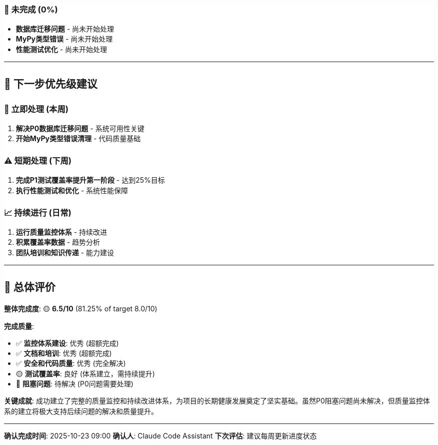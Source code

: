 ### 🔴 未完成 (0%)
- **数据库迁移问题** - 尚未开始处理
- **MyPy类型错误** - 尚未开始处理
- **性能测试优化** - 尚未开始处理

---

## 🎯 下一步优先级建议

### 🚨 立即处理 (本周)
1. **解决P0数据库迁移问题** - 系统可用性关键
2. **开始MyPy类型错误清理** - 代码质量基础

### ⚠️ 短期处理 (下周)
1. **完成P1测试覆盖率提升第一阶段** - 达到25%目标
2. **执行性能测试和优化** - 系统性能保障

### 📈 持续进行 (日常)
1. **运行质量监控体系** - 持续改进
2. **积累覆盖率数据** - 趋势分析
3. **团队培训和知识传递** - 能力建设

---

## 🏅 总体评价

**整体完成度**: 🟡 **6.5/10** (81.25% of target 8.0/10)

**完成质量**:
- ✅ **监控体系建设**: 优秀 (超额完成)
- ✅ **文档和培训**: 优秀 (超额完成)
- ✅ **安全和代码质量**: 优秀 (完全解决)
- 🟡 **测试覆盖率**: 良好 (体系建立，需持续提升)
- 🔴 **阻塞问题**: 待解决 (P0问题需要处理)

**关键成就**: 成功建立了完整的质量监控和持续改进体系，为项目的长期健康发展奠定了坚实基础。虽然P0阻塞问题尚未解决，但质量监控体系的建立将极大支持后续问题的解决和质量提升。

---

**确认完成时间**: 2025-10-23 09:00
**确认人**: Claude Code Assistant
**下次评估**: 建议每周更新进度状态